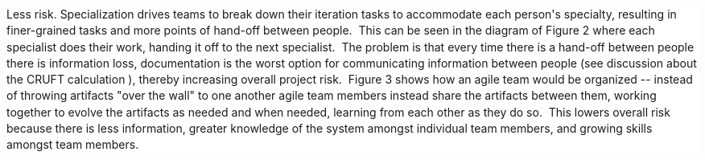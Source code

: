 Less                     risk. Specialization                    drives                    teams to                    break                    down                    their                    iteration                    tasks to                    accommodate                    each                    person's                    specialty,                    resulting                    in                    finer-grained                    tasks                    and more                    points                    of                    hand-off                    between                    people.  This                     can                     be                     seen                     in                     the                     diagram                     of Figure                     2 where                     each                     specialist                     does                     their                     work,                     handing                     it                     off                     to                     the                     next                     specialist.  The                     problem                     is                     that                     every                     time                     there                     is a                     hand-off                     between                     people                     there                     is                     information                     loss, documentation                     is                     the                     worst                     option                     for                     communicating                     information                     between                     people (see                     discussion                     about                     the CRUFT                     calculation ),                     thereby                     increasing                     overall                     project                     risk.  Figure                     3 shows                     how                     an                     agile                     team                     would                     be                     organized                     --                     instead                     of                     throwing                     artifacts "over                     the                     wall" to                     one                     another                     agile                     team                     members                     instead                     share                     the                     artifacts                     between                     them,                     working                     together                     to                     evolve                     the                     artifacts                     as                     needed                     and                     when                     needed,                     learning                     from                     each                     other                     as                     they                     do                     so.  This lowers                     overall                     risk                     because                     there                     is                     less                     information,                     greater                     knowledge                     of                     the                     system                     amongst                     individual                     team                     members,                     and                     growing                     skills                     amongst                     team                     members. 